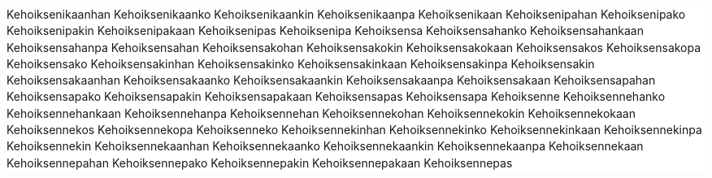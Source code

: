 Kehoiksenikaanhan
Kehoiksenikaanko
Kehoiksenikaankin
Kehoiksenikaanpa
Kehoiksenikaan
Kehoiksenipahan
Kehoiksenipako
Kehoiksenipakin
Kehoiksenipakaan
Kehoiksenipas
Kehoiksenipa
Kehoiksensa
Kehoiksensahanko
Kehoiksensahankaan
Kehoiksensahanpa
Kehoiksensahan
Kehoiksensakohan
Kehoiksensakokin
Kehoiksensakokaan
Kehoiksensakos
Kehoiksensakopa
Kehoiksensako
Kehoiksensakinhan
Kehoiksensakinko
Kehoiksensakinkaan
Kehoiksensakinpa
Kehoiksensakin
Kehoiksensakaanhan
Kehoiksensakaanko
Kehoiksensakaankin
Kehoiksensakaanpa
Kehoiksensakaan
Kehoiksensapahan
Kehoiksensapako
Kehoiksensapakin
Kehoiksensapakaan
Kehoiksensapas
Kehoiksensapa
Kehoiksenne
Kehoiksennehanko
Kehoiksennehankaan
Kehoiksennehanpa
Kehoiksennehan
Kehoiksennekohan
Kehoiksennekokin
Kehoiksennekokaan
Kehoiksennekos
Kehoiksennekopa
Kehoiksenneko
Kehoiksennekinhan
Kehoiksennekinko
Kehoiksennekinkaan
Kehoiksennekinpa
Kehoiksennekin
Kehoiksennekaanhan
Kehoiksennekaanko
Kehoiksennekaankin
Kehoiksennekaanpa
Kehoiksennekaan
Kehoiksennepahan
Kehoiksennepako
Kehoiksennepakin
Kehoiksennepakaan
Kehoiksennepas